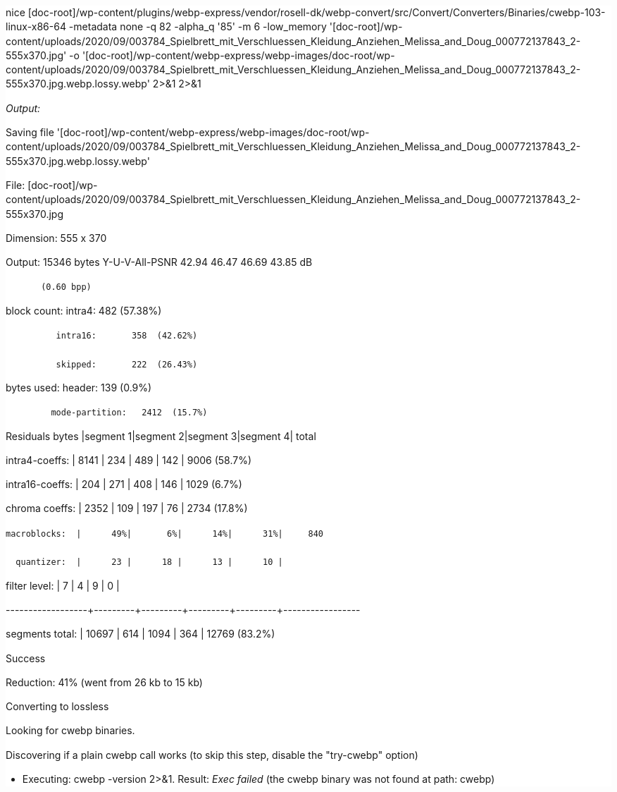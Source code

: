 nice [doc-root]/wp-content/plugins/webp-express/vendor/rosell-dk/webp-convert/src/Convert/Converters/Binaries/cwebp-103-linux-x86-64 -metadata none -q 82 -alpha_q '85' -m 6 -low_memory '[doc-root]/wp-content/uploads/2020/09/003784_Spielbrett_mit_Verschluessen_Kleidung_Anziehen_Melissa_and_Doug_000772137843_2-555x370.jpg' -o '[doc-root]/wp-content/webp-express/webp-images/doc-root/wp-content/uploads/2020/09/003784_Spielbrett_mit_Verschluessen_Kleidung_Anziehen_Melissa_and_Doug_000772137843_2-555x370.jpg.webp.lossy.webp' 2>&1 2>&1


*Output:* 

Saving file '[doc-root]/wp-content/webp-express/webp-images/doc-root/wp-content/uploads/2020/09/003784_Spielbrett_mit_Verschluessen_Kleidung_Anziehen_Melissa_and_Doug_000772137843_2-555x370.jpg.webp.lossy.webp'

File:      [doc-root]/wp-content/uploads/2020/09/003784_Spielbrett_mit_Verschluessen_Kleidung_Anziehen_Melissa_and_Doug_000772137843_2-555x370.jpg

Dimension: 555 x 370

Output:    15346 bytes Y-U-V-All-PSNR 42.94 46.47 46.69   43.85 dB

           (0.60 bpp)

block count:  intra4:        482  (57.38%)

              intra16:       358  (42.62%)

              skipped:       222  (26.43%)

bytes used:  header:            139  (0.9%)

             mode-partition:   2412  (15.7%)

 Residuals bytes  |segment 1|segment 2|segment 3|segment 4|  total

  intra4-coeffs:  |    8141 |     234 |     489 |     142 |    9006  (58.7%)

 intra16-coeffs:  |     204 |     271 |     408 |     146 |    1029  (6.7%)

  chroma coeffs:  |    2352 |     109 |     197 |      76 |    2734  (17.8%)

    macroblocks:  |      49%|       6%|      14%|      31%|     840

      quantizer:  |      23 |      18 |      13 |      10 |

   filter level:  |       7 |       4 |       9 |       0 |

------------------+---------+---------+---------+---------+-----------------

 segments total:  |   10697 |     614 |    1094 |     364 |   12769  (83.2%)


Success

Reduction: 41% (went from 26 kb to 15 kb)


Converting to lossless

Looking for cwebp binaries.

Discovering if a plain cwebp call works (to skip this step, disable the "try-cwebp" option)

- Executing: cwebp -version 2>&1. Result: *Exec failed* (the cwebp binary was not found at path: cwebp)
